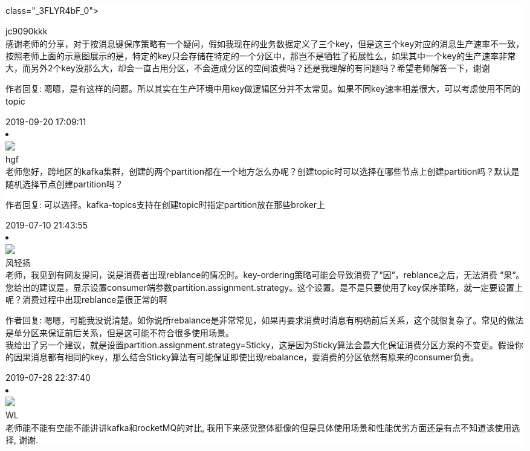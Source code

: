   class="_3FLYR4bF_0">
<div class="_36ChpWj4_0">
  <div class="_2zFoi7sd_0"><span>jc9090kkk</span>
  </div>
  <div class="_2_QraFYR_0">感谢老师的分享，对于按消息键保序策略有一个疑问，假如我现在的业务数据定义了三个key，但是这三个key对应的消息生产速率不一致，按照老师上面的示意图展示的是，特定的key只会存储在特定的一个分区中，那岂不是牺牲了拓展性么，如果其中一个key的生产速率非常大，而另外2个key没那么大，却会一直占用分区，不会造成分区的空间浪费吗？还是我理解的有问题吗？希望老师解答一下，谢谢</div>
  <div class="_10o3OAxT_0">
    <p class="_3KxQPN3V_0">作者回复: 嗯嗯，是有这样的问题。所以其实在生产环境中用key做逻辑区分并不太常见。如果不同key速率相差很大，可以考虑使用不同的topic</p>
  </div>
  <div class="_3klNVc4Z_0">
    <div class="_3Hkula0k_0">2019-09-20 17:09:11</div>
  </div>
</div>
</div>
</li>
<li>
<div class="_2sjJGcOH_0"><img src="https://static001.geekbang.org/account/avatar/00/10/8f/71/29fb7bc2.jpg"
  class="_3FLYR4bF_0">
<div class="_36ChpWj4_0">
  <div class="_2zFoi7sd_0"><span>hgf</span>
  </div>
  <div class="_2_QraFYR_0">老师您好，跨地区的kafka集群，创建的两个partition都在一个地方怎么办呢？创建topic时可以选择在哪些节点上创建partition吗？默认是随机选择节点创建partition吗？</div>
  <div class="_10o3OAxT_0">
    <p class="_3KxQPN3V_0">作者回复: 可以选择。kafka-topics支持在创建topic时指定partition放在那些broker上</p>
  </div>
  <div class="_3klNVc4Z_0">
    <div class="_3Hkula0k_0">2019-07-10 21:43:55</div>
  </div>
</div>
</div>
</li>
<li>
<div class="_2sjJGcOH_0"><img src="https://static001.geekbang.org/account/avatar/00/17/8b/4b/15ab499a.jpg"
  class="_3FLYR4bF_0">
<div class="_36ChpWj4_0">
  <div class="_2zFoi7sd_0"><span>风轻扬</span>
  </div>
  <div class="_2_QraFYR_0">老师，我见到有网友提问，说是消费者出现reblance的情况时。key-ordering策略可能会导致消费了“因“，reblance之后，无法消费 “果“。您给出的建议是，显示设置consumer端参数partition.assignment.strategy。这个设置。是不是只要使用了key保序策略，就一定要设置上呢？消费过程中出现reblance是很正常的啊</div>
  <div class="_10o3OAxT_0">
    <p class="_3KxQPN3V_0">作者回复: 嗯嗯，可能我没说清楚。如你说所rebalance是非常常见，如果再要求消费时消息有明确前后关系，这个就很复杂了。常见的做法是单分区来保证前后关系，但是这可能不符合很多使用场景。<br>我给出了另一个建议，就是设置partition.assignment.strategy=Sticky，这是因为Sticky算法会最大化保证消费分区方案的不变更。假设你的因果消息都有相同的key，那么结合Sticky算法有可能保证即使出现rebalance，要消费的分区依然有原来的consumer负责。</p>
  </div>
  <div class="_3klNVc4Z_0">
    <div class="_3Hkula0k_0">2019-07-28 22:37:40</div>
  </div>
</div>
</div>
</li>
<li>
<div class="_2sjJGcOH_0"><img src="https://static001.geekbang.org/account/avatar/00/11/e9/0b/1171ac71.jpg"
  class="_3FLYR4bF_0">
<div class="_36ChpWj4_0">
  <div class="_2zFoi7sd_0"><span>WL</span>
  </div>
  <div class="_2_QraFYR_0">老师能不能有空能不能讲讲kafka和rocketMQ的对比, 我用下来感觉整体挺像的但是具体使用场景和性能优劣方面还是有点不知道该使用选择, 谢谢.</div>
  <div class="_10o3OAxT_0">